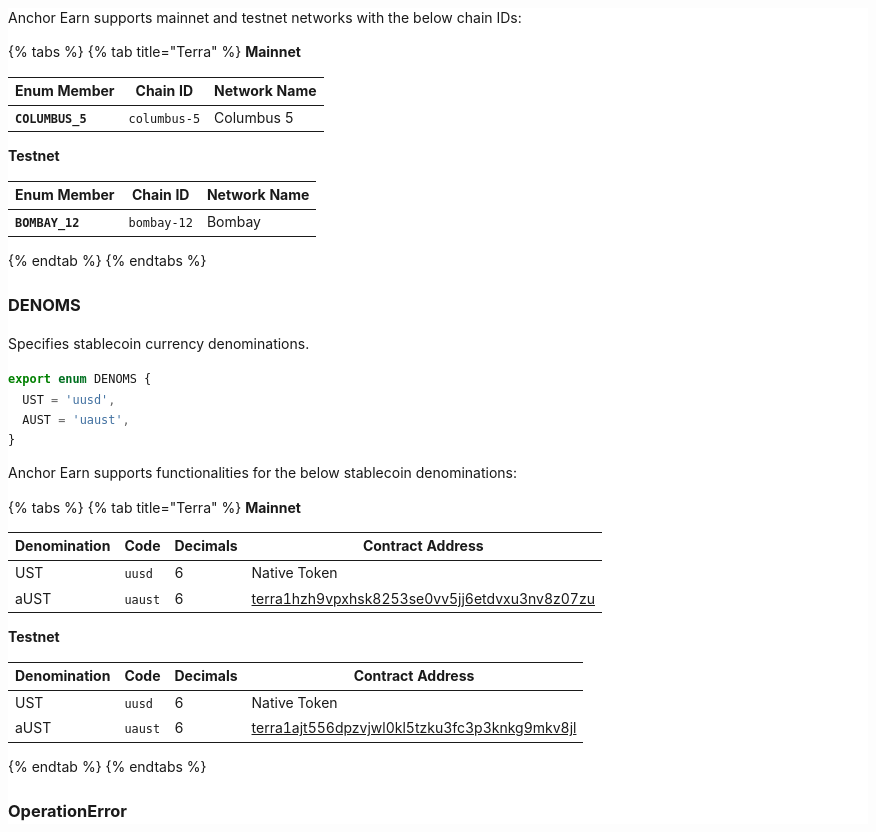 Anchor Earn supports mainnet and testnet networks with the below chain IDs:

{% tabs %}
{% tab title="Terra" %}
**Mainnet**

| Enum Member      | Chain ID     | Network Name |
| ---------------- | ------------ | ------------ |
| **`COLUMBUS_5`** | `columbus-5` | Columbus 5   |

**Testnet**

| Enum Member     | Chain ID    | Network Name |
| --------------- | ----------- | ------------ |
| **`BOMBAY_12`** | `bombay-12` | Bombay       |
{% endtab %}
{% endtabs %}



### DENOMS

Specifies stablecoin currency denominations.

```javascript
export enum DENOMS {
  UST = 'uusd',
  AUST = 'uaust',
}
```

Anchor Earn supports functionalities for the below stablecoin denominations:

{% tabs %}
{% tab title="Terra" %}
**Mainnet**

| Denomination | Code    | Decimals | Contract Address                                                                                                                           |
| ------------ | ------- | -------- | ------------------------------------------------------------------------------------------------------------------------------------------ |
| UST          | `uusd`  | 6        | Native Token                                                                                                                               |
| aUST         | `uaust` | 6        | [terra1hzh9vpxhsk8253se0vv5jj6etdvxu3nv8z07zu](https://finder.terra.money/columbus-4/address/terra1hzh9vpxhsk8253se0vv5jj6etdvxu3nv8z07zu) |

**Testnet**

| **Denomination** | Code    | Decimals | Contract Address                                                                                                                             |
| ---------------- | ------- | -------- | -------------------------------------------------------------------------------------------------------------------------------------------- |
| UST              | `uusd`  | 6        | Native Token                                                                                                                                 |
| aUST             | `uaust` | 6        | [terra1ajt556dpzvjwl0kl5tzku3fc3p3knkg9mkv8jl](https://finder.terra.money/tequila-0004/address/terra1ajt556dpzvjwl0kl5tzku3fc3p3knkg9mkv8jl) |
{% endtab %}
{% endtabs %}



### OperationError
